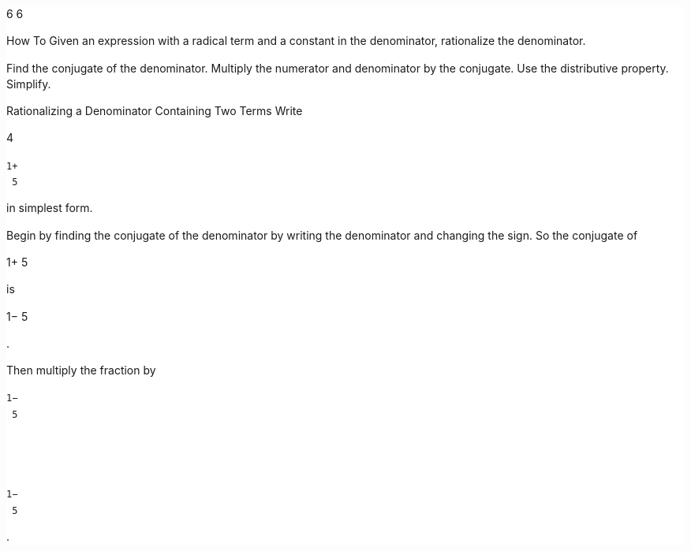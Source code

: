  
 
  6
   6
  

 

How To
Given an expression with a radical term and a constant in the denominator, rationalize the denominator.

Find the conjugate of the denominator.
Multiply the numerator and denominator by the conjugate.
Use the distributive property.
Simplify.

Rationalizing a Denominator Containing Two Terms
Write  
 

   4
   
    1+
     5
    

   
  
  
 
 
 in simplest form.

Begin by finding the conjugate of the denominator by writing the denominator and changing the sign. So the conjugate of  
 
1+
   5
  
  
 
 
 is  
 
1−
   5
  
  .
 
 
 Then multiply the fraction by  
 

   
    1−
     5
    

   
   
    1−
     5
    

   
  
  .
 